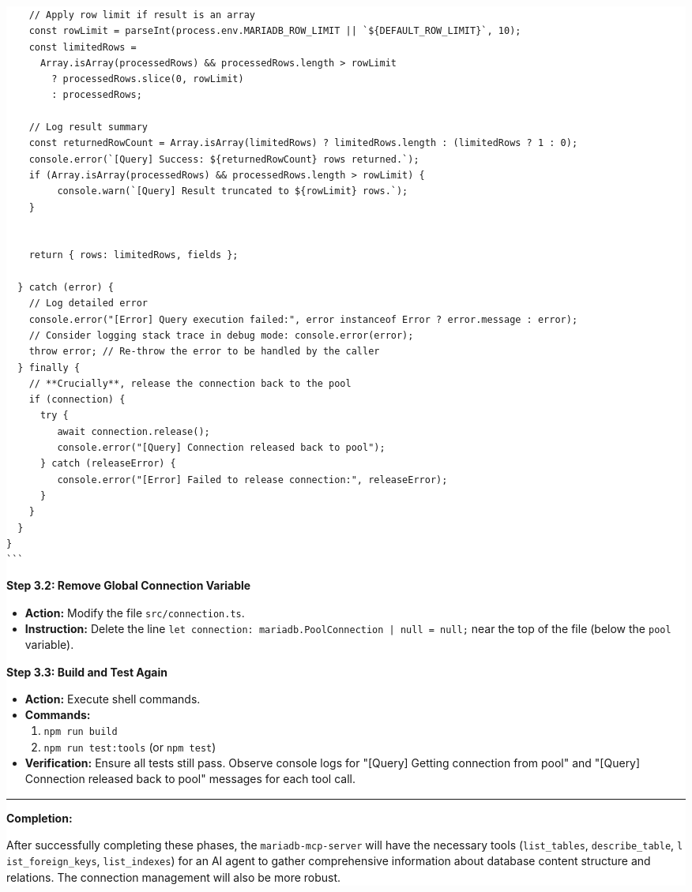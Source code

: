         // Apply row limit if result is an array
        const rowLimit = parseInt(process.env.MARIADB_ROW_LIMIT || `${DEFAULT_ROW_LIMIT}`, 10);
        const limitedRows =
          Array.isArray(processedRows) && processedRows.length > rowLimit
            ? processedRows.slice(0, rowLimit)
            : processedRows;

        // Log result summary
        const returnedRowCount = Array.isArray(limitedRows) ? limitedRows.length : (limitedRows ? 1 : 0);
        console.error(`[Query] Success: ${returnedRowCount} rows returned.`);
        if (Array.isArray(processedRows) && processedRows.length > rowLimit) {
             console.warn(`[Query] Result truncated to ${rowLimit} rows.`);
        }


        return { rows: limitedRows, fields };

      } catch (error) {
        // Log detailed error
        console.error("[Error] Query execution failed:", error instanceof Error ? error.message : error);
        // Consider logging stack trace in debug mode: console.error(error);
        throw error; // Re-throw the error to be handled by the caller
      } finally {
        // **Crucially**, release the connection back to the pool
        if (connection) {
          try {
             await connection.release();
             console.error("[Query] Connection released back to pool");
          } catch (releaseError) {
             console.error("[Error] Failed to release connection:", releaseError);
          }
        }
      }
    }
    ```

**Step 3.2: Remove Global Connection Variable**

*   **Action:** Modify the file `src/connection.ts`.
*   **Instruction:** Delete the line `let connection: mariadb.PoolConnection | null = null;` near the top of the file (below the `pool` variable).

**Step 3.3: Build and Test Again**

*   **Action:** Execute shell commands.
*   **Commands:**
    1.  `npm run build`
    2.  `npm run test:tools` (or `npm test`)
*   **Verification:** Ensure all tests still pass. Observe console logs for "[Query] Getting connection from pool" and "[Query] Connection released back to pool" messages for each tool call.

---

**Completion:**

After successfully completing these phases, the `mariadb-mcp-server` will have the necessary tools (`list_tables`, `describe_table`, `list_foreign_keys`, `list_indexes`) for an AI agent to gather comprehensive information about database content structure and relations. The connection management will also be more robust.